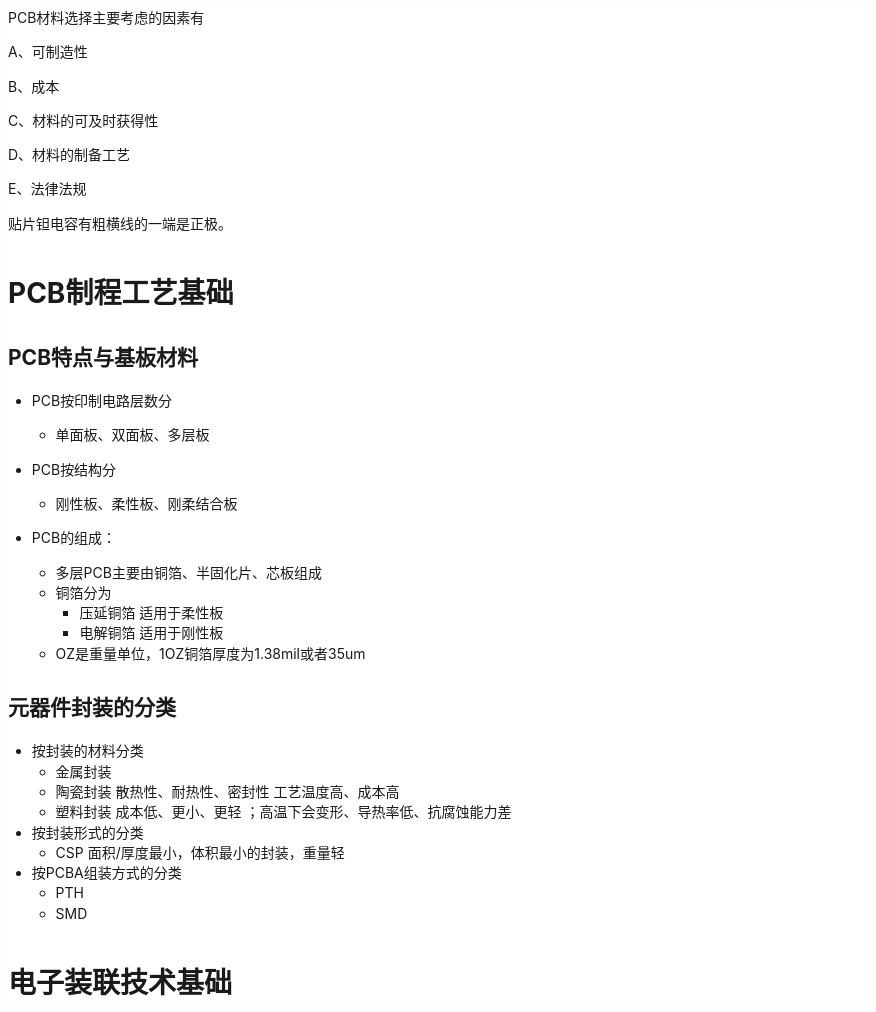 



PCB材料选择主要考虑的因素有

A、可制造性

B、成本

C、材料的可及时获得性

D、材料的制备工艺

E、法律法规



贴片钽电容有粗横线的一端是正极。





# PCB制程工艺基础

## PCB特点与基板材料

* PCB按印制电路层数分
  * 单面板、双面板、多层板
* PCB按结构分
  * 刚性板、柔性板、刚柔结合板



* PCB的组成：
  * 多层PCB主要由铜箔、半固化片、芯板组成
  * 铜箔分为
    * 压延铜箔 适用于柔性板
    * 电解铜箔 适用于刚性板
  * OZ是重量单位，1OZ铜箔厚度为1.38mil或者35um



## 元器件封装的分类

* 按封装的材料分类
  * 金属封装
  * 陶瓷封装 散热性、耐热性、密封性 工艺温度高、成本高
  * 塑料封装 成本低、更小、更轻 ；高温下会变形、导热率低、抗腐蚀能力差
* 按封装形式的分类
  * CSP 面积/厚度最小，体积最小的封装，重量轻
* 按PCBA组装方式的分类
  * PTH
  * SMD



# 电子装联技术基础
